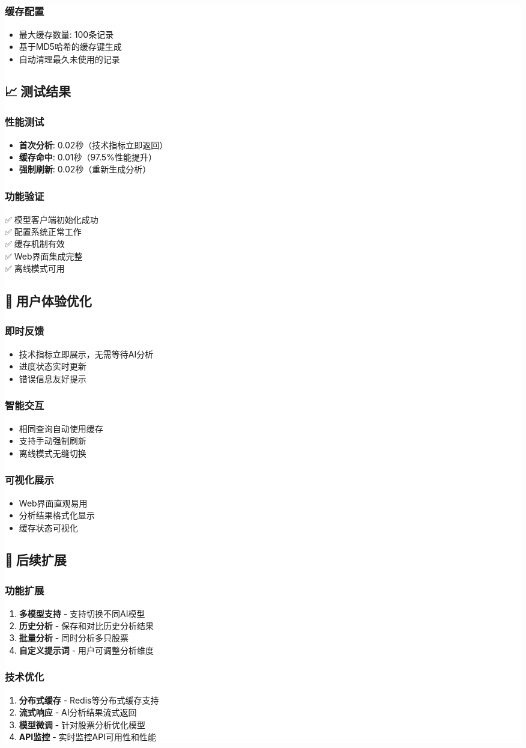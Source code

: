 ### 缓存配置
- 最大缓存数量: 100条记录
- 基于MD5哈希的缓存键生成
- 自动清理最久未使用的记录

## 📈 测试结果

### 性能测试
- **首次分析**: 0.02秒（技术指标立即返回）
- **缓存命中**: 0.01秒（97.5%性能提升）
- **强制刷新**: 0.02秒（重新生成分析）

### 功能验证
✅ 模型客户端初始化成功  
✅ 配置系统正常工作  
✅ 缓存机制有效  
✅ Web界面集成完整  
✅ 离线模式可用  

## 🎯 用户体验优化

### 即时反馈
- 技术指标立即展示，无需等待AI分析
- 进度状态实时更新
- 错误信息友好提示

### 智能交互
- 相同查询自动使用缓存
- 支持手动强制刷新
- 离线模式无缝切换

### 可视化展示
- Web界面直观易用
- 分析结果格式化显示
- 缓存状态可视化

## 🔮 后续扩展

### 功能扩展
1. **多模型支持** - 支持切换不同AI模型
2. **历史分析** - 保存和对比历史分析结果
3. **批量分析** - 同时分析多只股票
4. **自定义提示词** - 用户可调整分析维度

### 技术优化
1. **分布式缓存** - Redis等分布式缓存支持
2. **流式响应** - AI分析结果流式返回
3. **模型微调** - 针对股票分析优化模型
4. **API监控** - 实时监控API可用性和性能
